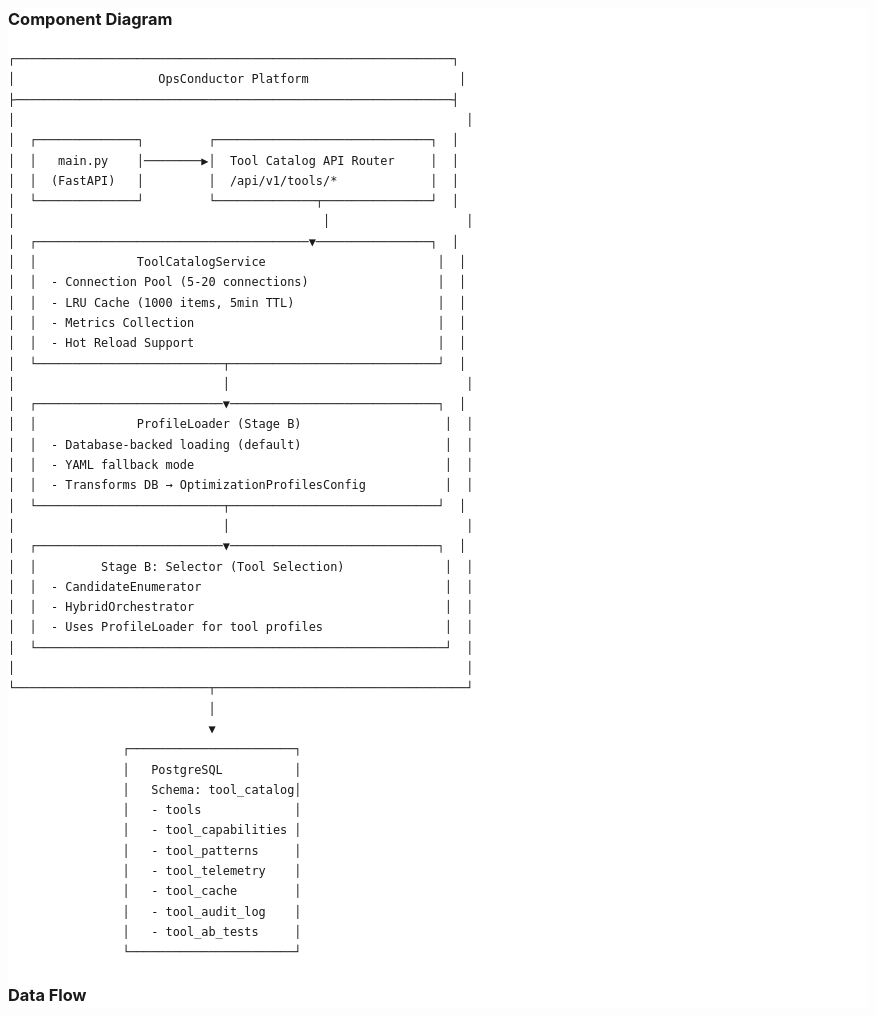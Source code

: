 ### Component Diagram

```
┌─────────────────────────────────────────────────────────────┐
│                    OpsConductor Platform                     │
├─────────────────────────────────────────────────────────────┤
│                                                               │
│  ┌──────────────┐         ┌──────────────────────────────┐  │
│  │   main.py    │────────▶│  Tool Catalog API Router     │  │
│  │  (FastAPI)   │         │  /api/v1/tools/*             │  │
│  └──────────────┘         └──────────────┬───────────────┘  │
│                                           │                   │
│  ┌──────────────────────────────────────▼────────────────┐  │
│  │              ToolCatalogService                        │  │
│  │  - Connection Pool (5-20 connections)                  │  │
│  │  - LRU Cache (1000 items, 5min TTL)                    │  │
│  │  - Metrics Collection                                  │  │
│  │  - Hot Reload Support                                  │  │
│  └──────────────────────────┬─────────────────────────────┘  │
│                             │                                 │
│  ┌──────────────────────────▼─────────────────────────────┐  │
│  │              ProfileLoader (Stage B)                    │  │
│  │  - Database-backed loading (default)                    │  │
│  │  - YAML fallback mode                                   │  │
│  │  - Transforms DB → OptimizationProfilesConfig           │  │
│  └──────────────────────────┬─────────────────────────────┘  │
│                             │                                 │
│  ┌──────────────────────────▼─────────────────────────────┐  │
│  │         Stage B: Selector (Tool Selection)              │  │
│  │  - CandidateEnumerator                                  │  │
│  │  - HybridOrchestrator                                   │  │
│  │  - Uses ProfileLoader for tool profiles                 │  │
│  └─────────────────────────────────────────────────────────┘  │
│                                                               │
└───────────────────────────┬───────────────────────────────────┘
                            │
                            ▼
                ┌───────────────────────┐
                │   PostgreSQL          │
                │   Schema: tool_catalog│
                │   - tools             │
                │   - tool_capabilities │
                │   - tool_patterns     │
                │   - tool_telemetry    │
                │   - tool_cache        │
                │   - tool_audit_log    │
                │   - tool_ab_tests     │
                └───────────────────────┘
```

### Data Flow
